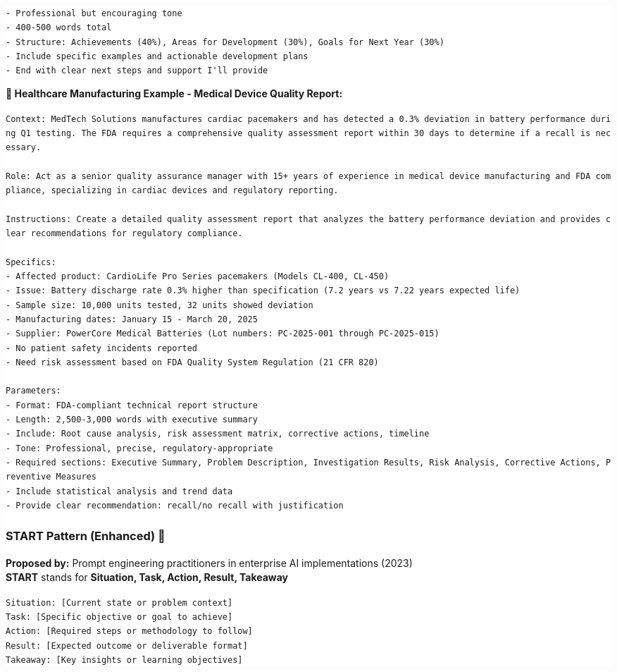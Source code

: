 ```
- Professional but encouraging tone
- 400-500 words total
- Structure: Achievements (40%), Areas for Development (30%), Goals for Next Year (30%)
- Include specific examples and actionable development plans
- End with clear next steps and support I'll provide
```

**🏥 Healthcare Manufacturing Example - Medical Device Quality Report:**
```
Context: MedTech Solutions manufactures cardiac pacemakers and has detected a 0.3% deviation in battery performance during Q1 testing. The FDA requires a comprehensive quality assessment report within 30 days to determine if a recall is necessary.

Role: Act as a senior quality assurance manager with 15+ years of experience in medical device manufacturing and FDA compliance, specializing in cardiac devices and regulatory reporting.

Instructions: Create a detailed quality assessment report that analyzes the battery performance deviation and provides clear recommendations for regulatory compliance.

Specifics:
- Affected product: CardioLife Pro Series pacemakers (Models CL-400, CL-450)
- Issue: Battery discharge rate 0.3% higher than specification (7.2 years vs 7.22 years expected life)
- Sample size: 10,000 units tested, 32 units showed deviation
- Manufacturing dates: January 15 - March 20, 2025
- Supplier: PowerCore Medical Batteries (Lot numbers: PC-2025-001 through PC-2025-015)
- No patient safety incidents reported
- Need risk assessment based on FDA Quality System Regulation (21 CFR 820)

Parameters:
- Format: FDA-compliant technical report structure
- Length: 2,500-3,000 words with executive summary
- Include: Root cause analysis, risk assessment matrix, corrective actions, timeline
- Tone: Professional, precise, regulatory-appropriate
- Required sections: Executive Summary, Problem Description, Investigation Results, Risk Analysis, Corrective Actions, Preventive Measures
- Include statistical analysis and trend data
- Provide clear recommendation: recall/no recall with justification
```

### START Pattern (Enhanced) 🚀
**Proposed by:** Prompt engineering practitioners in enterprise AI implementations (2023)  
**START** stands for **Situation, Task, Action, Result, Takeaway**

```
Situation: [Current state or problem context]
Task: [Specific objective or goal to achieve]
Action: [Required steps or methodology to follow]
Result: [Expected outcome or deliverable format]
Takeaway: [Key insights or learning objectives]
```
